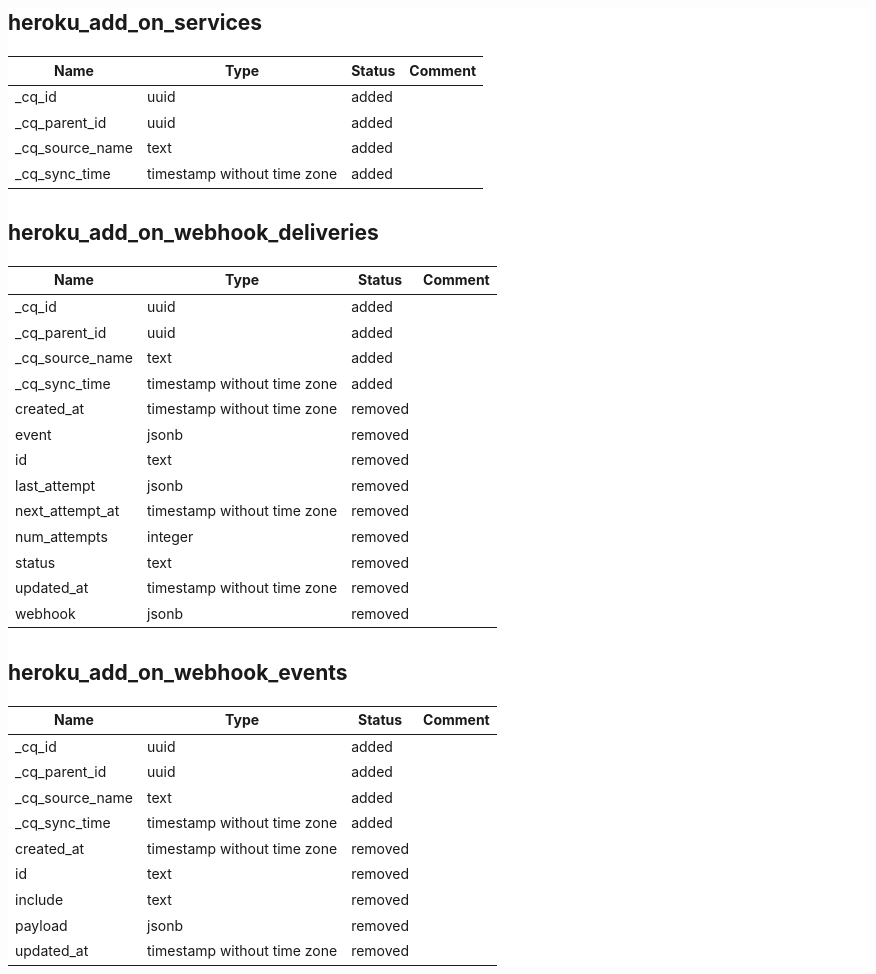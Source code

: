 ## heroku_add_on_services

| Name          | Type          | Status | Comment
| ------------- | ------------- | --------------- | ---------------
|_cq_id|uuid|added|
|_cq_parent_id|uuid|added|
|_cq_source_name|text|added|
|_cq_sync_time|timestamp without time zone|added|

## heroku_add_on_webhook_deliveries

| Name          | Type          | Status | Comment
| ------------- | ------------- | --------------- | ---------------
|_cq_id|uuid|added|
|_cq_parent_id|uuid|added|
|_cq_source_name|text|added|
|_cq_sync_time|timestamp without time zone|added|
|created_at|timestamp without time zone|removed|
|event|jsonb|removed|
|id|text|removed|
|last_attempt|jsonb|removed|
|next_attempt_at|timestamp without time zone|removed|
|num_attempts|integer|removed|
|status|text|removed|
|updated_at|timestamp without time zone|removed|
|webhook|jsonb|removed|

## heroku_add_on_webhook_events

| Name          | Type          | Status | Comment
| ------------- | ------------- | --------------- | ---------------
|_cq_id|uuid|added|
|_cq_parent_id|uuid|added|
|_cq_source_name|text|added|
|_cq_sync_time|timestamp without time zone|added|
|created_at|timestamp without time zone|removed|
|id|text|removed|
|include|text|removed|
|payload|jsonb|removed|
|updated_at|timestamp without time zone|removed|
